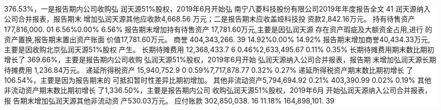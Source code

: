376.53%，一是报告期内公司收购弘
润天源51%股权，2019年6月开始弘
南宁八菱科技股份有限公司2019年年度报告全文
41
润天源纳入公司合并报表，报告期末
增加弘润天源其他应收款4,668.56
万元；二是报告期末应收盖娅科技投
资款2,842.16万元。
持有待售资产
177,816,000.
01
6.56%0.00%
6.56%
报告期末增加持有待售资产
17,781.60万元,主要是因弘润天源
存在资产瑕疵及大额资金占用,进行
的资产置换,报告期末置出资产账面
价值17,781.60万元。
商誉
404,343,266.
39
14.92%0.00%
14.92%
报告期末增加商誉40,434.33万元,
主要是因收购北京弘润天源51%股权
产生。
长期待摊费用
12,368,433.7
6
0.46%2,633,495.67
0.11%
0.35%
长期待摊费用期末数比期初增长了
369.66%，主要是报告期内公司收购
弘润天源51%股权，2019年6月开始
弘润天源纳入公司合并报表，报告期
末增加弘润天源长期待摊费用
1,236.84万元。
递延所得税资产
15,940,752.9
0
0.59%7,717,878.77
0.32%
0.27%
递延所得税资产期末数比期初增长
了106.54%，主要是因为报告期末的
可抵扣暂时性差异比期初增加。
其他非流动资产5,794,694.92
0.21%
403,390.99
0.02%
0.19%
其他非流动资产期末数比期初增长
了1,336.50%，主要是报告期内公司
收购弘润天源51%股权，2019年6月
开始弘润天源纳入公司合并报表，报
告期末增加弘润天源其他非流动资
产530.03万元。
应付账款
302,850,038.
16
11.18%
164,898,101.
39